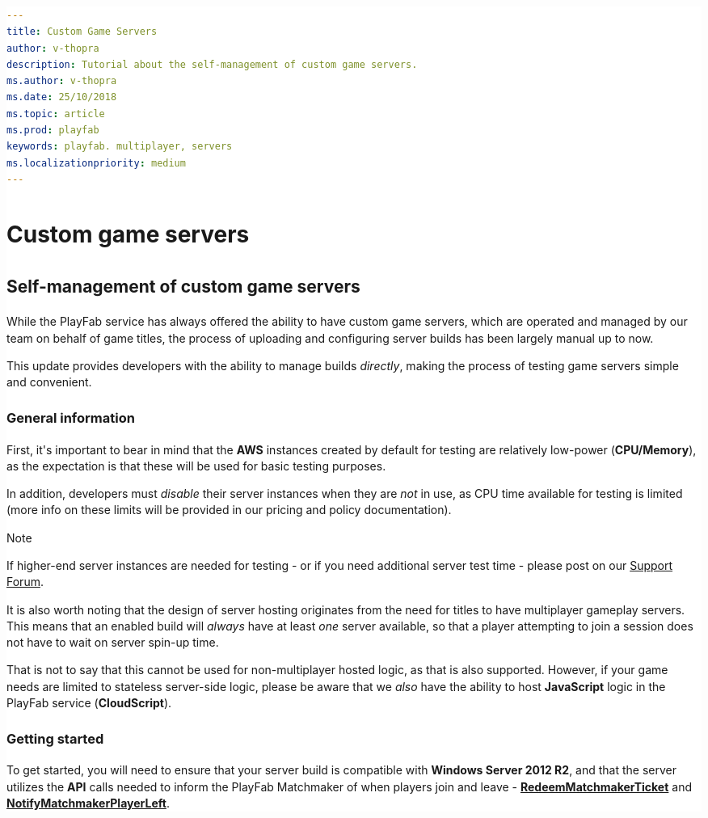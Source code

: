 ```yaml
---
title: Custom Game Servers
author: v-thopra
description: Tutorial about the self-management of custom game servers.
ms.author: v-thopra
ms.date: 25/10/2018
ms.topic: article
ms.prod: playfab
keywords: playfab. multiplayer, servers
ms.localizationpriority: medium
---
```


# Custom game servers

## Self-management of custom game servers

While the PlayFab service has always offered the ability to have custom game servers, which are operated and managed by our team on behalf of game titles, the process of uploading and configuring server builds has been largely manual up to now. 

This update provides developers with the ability to manage builds *directly*, making the process of testing game servers simple and convenient.

### General information

First, it's important to bear in mind that the **AWS** instances created by default for testing are relatively low-power (**CPU/Memory**), as the expectation is that these will be used for basic testing purposes.

In addition, developers must *disable* their server instances when they are *not* in use, as CPU time available for testing is limited (more info on these limits will be provided in our pricing and policy documentation).

> [!NOTE]
> If higher-end server instances are needed for testing - or if you need additional server test time - please post on our [Support Forum](https://community.playfab.com/).

It is also worth noting that the design of server hosting originates from the need for titles to have multiplayer gameplay servers. This means that an enabled build will *always* have at least *one* server available, so that a player attempting to join a session does not have to wait on server spin-up time.

That is not to say that this cannot be used for non-multiplayer hosted logic, as that is also supported. However, if your game needs are limited to stateless server-side logic, please be aware that we *also* have the ability to host **JavaScript** logic in the PlayFab service (**CloudScript**).

### Getting started

To get started, you will need to ensure that your server build is compatible with **Windows Server 2012 R2**, and that the server utilizes the **API** calls needed to inform the PlayFab Matchmaker of when players join and leave - **[RedeemMatchmakerTicket](xref:titleid.playfabapi.com.server.matchmaking.redeemmatchmakerticket)** and **[NotifyMatchmakerPlayerLeft](xref:titleid.playfabapi.com.server.matchmaking.notifymatchmakerplayerleft)**.
